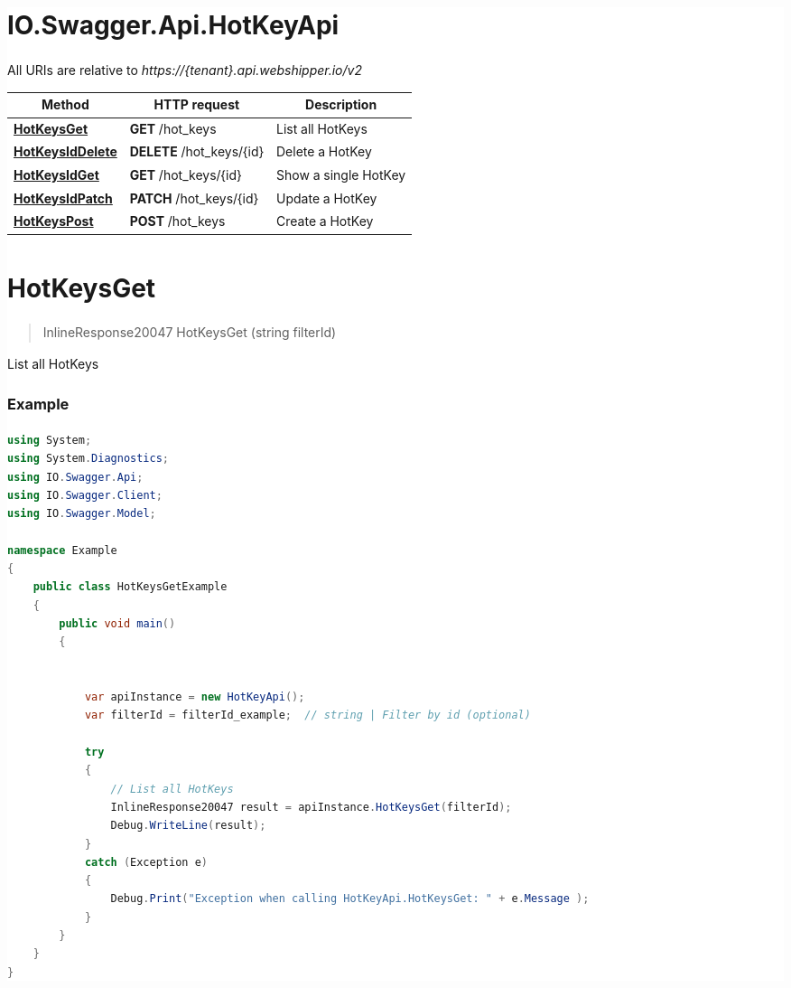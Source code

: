 # IO.Swagger.Api.HotKeyApi

All URIs are relative to *https://{tenant}.api.webshipper.io/v2*

Method | HTTP request | Description
------------- | ------------- | -------------
[**HotKeysGet**](HotKeyApi.md#hotkeysget) | **GET** /hot_keys | List all HotKeys
[**HotKeysIdDelete**](HotKeyApi.md#hotkeysiddelete) | **DELETE** /hot_keys/{id} | Delete a HotKey
[**HotKeysIdGet**](HotKeyApi.md#hotkeysidget) | **GET** /hot_keys/{id} | Show a single HotKey
[**HotKeysIdPatch**](HotKeyApi.md#hotkeysidpatch) | **PATCH** /hot_keys/{id} | Update a HotKey
[**HotKeysPost**](HotKeyApi.md#hotkeyspost) | **POST** /hot_keys | Create a HotKey

<a name="hotkeysget"></a>
# **HotKeysGet**
> InlineResponse20047 HotKeysGet (string filterId)

List all HotKeys

### Example
```csharp
using System;
using System.Diagnostics;
using IO.Swagger.Api;
using IO.Swagger.Client;
using IO.Swagger.Model;

namespace Example
{
    public class HotKeysGetExample
    {
        public void main()
        {


            var apiInstance = new HotKeyApi();
            var filterId = filterId_example;  // string | Filter by id (optional) 

            try
            {
                // List all HotKeys
                InlineResponse20047 result = apiInstance.HotKeysGet(filterId);
                Debug.WriteLine(result);
            }
            catch (Exception e)
            {
                Debug.Print("Exception when calling HotKeyApi.HotKeysGet: " + e.Message );
            }
        }
    }
}
```
